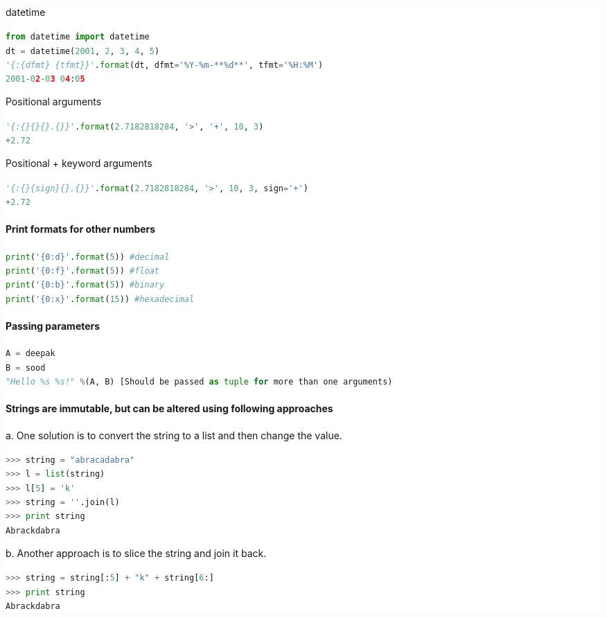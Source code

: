 datetime

```python
from datetime import datetime
dt = datetime(2001, 2, 3, 4, 5)
'{:{dfmt} {tfmt}}'.format(dt, dfmt='%Y-%m-**%d**', tfmt='%H:%M')
2001-02-03 04:05
```

Positional arguments

```python
'{:{}{}{}.{}}'.format(2.7182818284, '>', '+', 10, 3)
+2.72
```

Positional + keyword arguments

```python
'{:{}{sign}{}.{}}'.format(2.7182818284, '>', 10, 3, sign='+')
+2.72
```

#### Print formats for other numbers

```python
print('{0:d}'.format(5)) #decimal
print('{0:f}'.format(5)) #float
print('{0:b}'.format(5)) #binary
print('{0:x}'.format(15)) #hexadecimal
```

#### Passing parameters

```python
A = deepak
B = sood
"Hello %s %s!" %(A, B) [Should be passed as tuple for more than one arguments)
```

#### Strings are immutable, but can be altered using following approaches

a.  One solution is to convert the string to a list and then change the value.

```python
>>> string = "abracadabra"
>>> l = list(string)
>>> l[5] = 'k'
>>> string = ''.join(l)
>>> print string
Abrackdabra
```

b.  Another approach is to slice the string and join it back.

```python
>>> string = string[:5] + "k" + string[6:]
>>> print string
Abrackdabra
```
